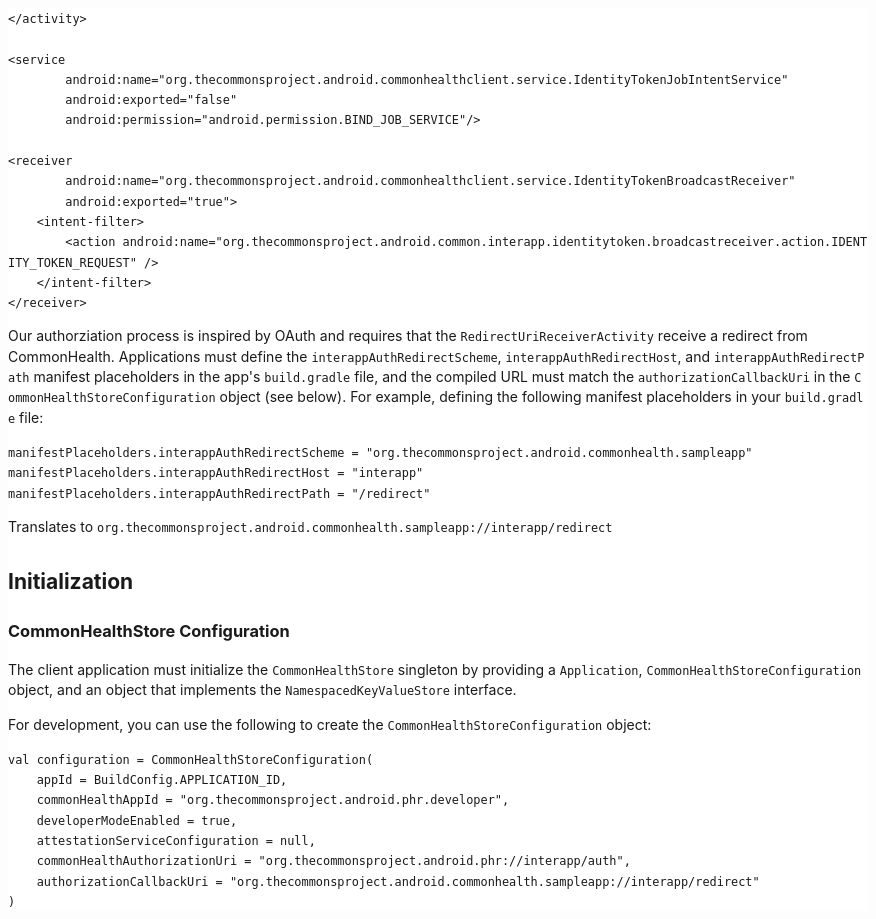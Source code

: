 ```
</activity>

<service
        android:name="org.thecommonsproject.android.commonhealthclient.service.IdentityTokenJobIntentService"
        android:exported="false"
        android:permission="android.permission.BIND_JOB_SERVICE"/>

<receiver
        android:name="org.thecommonsproject.android.commonhealthclient.service.IdentityTokenBroadcastReceiver"
        android:exported="true">
    <intent-filter>
        <action android:name="org.thecommonsproject.android.common.interapp.identitytoken.broadcastreceiver.action.IDENTITY_TOKEN_REQUEST" />
    </intent-filter>
</receiver>
```

Our authorziation process is inspired by OAuth and requires that the `RedirectUriReceiverActivity` receive a redirect from CommonHealth. Applications must define the `interappAuthRedirectScheme`, `interappAuthRedirectHost`, and `interappAuthRedirectPath` manifest placeholders in the app's `build.gradle` file, and the compiled URL must match the `authorizationCallbackUri` in the `CommonHealthStoreConfiguration` object (see below). For example, defining the following manifest placeholders in your `build.gradle` file:

```
manifestPlaceholders.interappAuthRedirectScheme = "org.thecommonsproject.android.commonhealth.sampleapp"
manifestPlaceholders.interappAuthRedirectHost = "interapp"
manifestPlaceholders.interappAuthRedirectPath = "/redirect"
```

Translates to `org.thecommonsproject.android.commonhealth.sampleapp://interapp/redirect`

## Initialization 

### CommonHealthStore Configuration

The client application must initialize the `CommonHealthStore` singleton by providing a `Application`, `CommonHealthStoreConfiguration` object, and an object that implements the `NamespacedKeyValueStore` interface. 

For development, you can use the following to create the `CommonHealthStoreConfiguration` object:

```
val configuration = CommonHealthStoreConfiguration(
    appId = BuildConfig.APPLICATION_ID,
    commonHealthAppId = "org.thecommonsproject.android.phr.developer",
    developerModeEnabled = true,
    attestationServiceConfiguration = null,
    commonHealthAuthorizationUri = "org.thecommonsproject.android.phr://interapp/auth",
    authorizationCallbackUri = "org.thecommonsproject.android.commonhealth.sampleapp://interapp/redirect"
)
```
